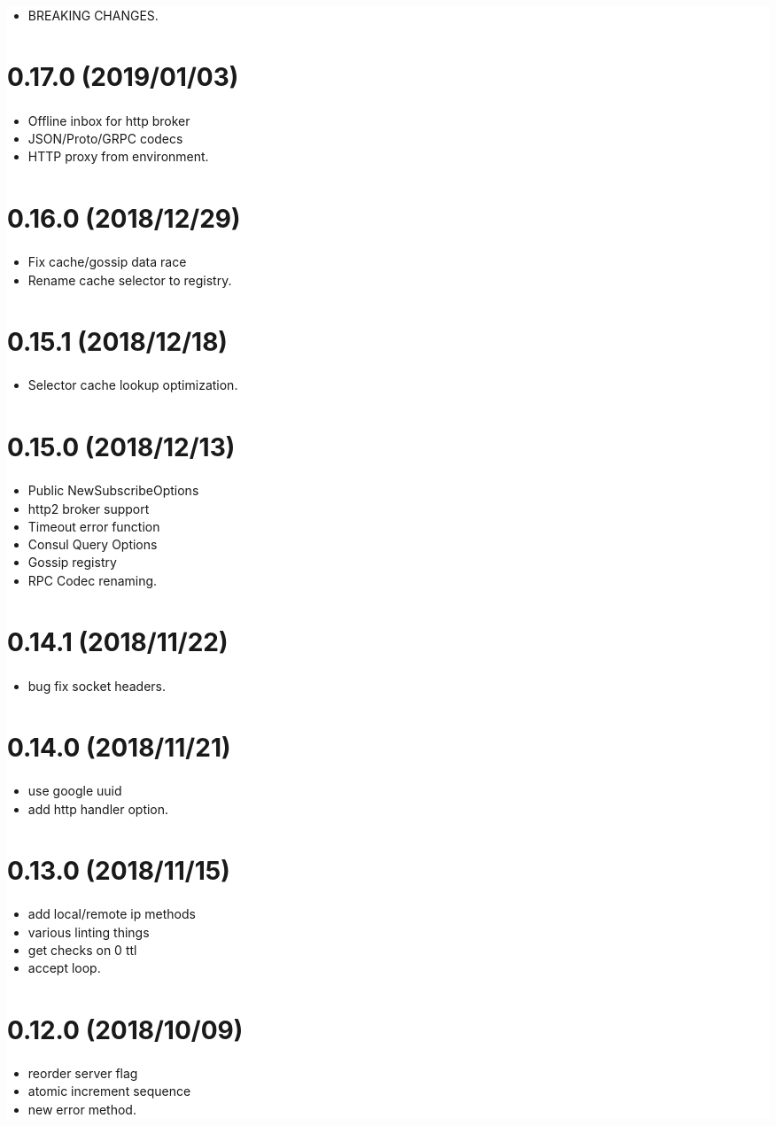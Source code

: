 - BREAKING CHANGES.

# 0.17.0 (2019/01/03)

- Offline inbox for http broker
- JSON/Proto/GRPC codecs
- HTTP proxy from environment.

# 0.16.0 (2018/12/29)

- Fix cache/gossip data race
- Rename cache selector to registry.

# 0.15.1 (2018/12/18)

- Selector cache lookup optimization.

# 0.15.0 (2018/12/13)

- Public NewSubscribeOptions
- http2 broker support
- Timeout error function
- Consul Query Options
- Gossip registry
- RPC Codec renaming.

# 0.14.1 (2018/11/22)

- bug fix socket headers.

# 0.14.0 (2018/11/21)

- use google uuid
- add http handler option.

# 0.13.0 (2018/11/15)

- add local/remote ip methods
- various linting things
- get checks on 0 ttl
- accept loop.

# 0.12.0 (2018/10/09)

- reorder server flag
- atomic increment sequence
- new error method.
